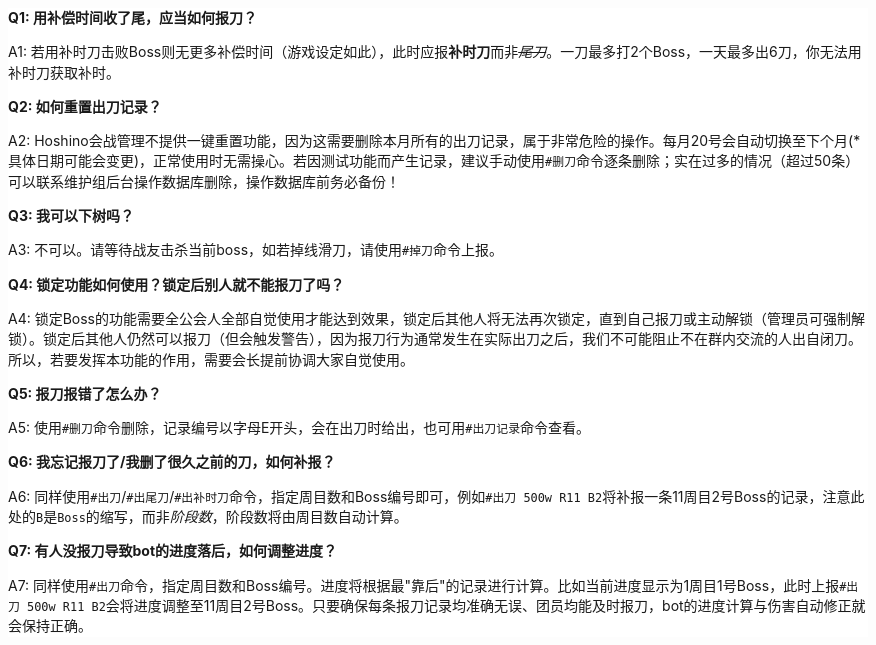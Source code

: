 **Q1: 用补偿时间收了尾，应当如何报刀？**

A1: 若用补时刀击败Boss则无更多补偿时间（游戏设定如此），此时应报**补时刀**而非<del>*尾刀*</del>。一刀最多打2个Boss，一天最多出6刀，你无法用补时刀获取补时。

**Q2: 如何重置出刀记录？**

A2: Hoshino会战管理不提供一键重置功能，因为这需要删除本月所有的出刀记录，属于非常危险的操作。每月20号会自动切换至下个月(\*具体日期可能会变更)，正常使用时无需操心。若因测试功能而产生记录，建议手动使用`#删刀`命令逐条删除；实在过多的情况（超过50条）可以联系维护组后台操作数据库删除，操作数据库前务必备份！

**Q3: 我可以下树吗？**

A3: 不可以。请等待战友击杀当前boss，如若掉线滑刀，请使用`#掉刀`命令上报。

**Q4: 锁定功能如何使用？锁定后别人就不能报刀了吗？**

A4: 锁定Boss的功能需要全公会人全部自觉使用才能达到效果，锁定后其他人将无法再次锁定，直到自己报刀或主动解锁（管理员可强制解锁）。锁定后其他人仍然可以报刀（但会触发警告），因为报刀行为通常发生在实际出刀之后，我们不可能阻止不在群内交流的人出自闭刀。所以，若要发挥本功能的作用，需要会长提前协调大家自觉使用。

**Q5: 报刀报错了怎么办？**

A5: 使用`#删刀`命令删除，记录编号以字母E开头，会在出刀时给出，也可用`#出刀记录`命令查看。

**Q6: 我忘记报刀了/我删了很久之前的刀，如何补报？**

A6: 同样使用`#出刀`/`#出尾刀`/`#出补时刀`命令，指定周目数和Boss编号即可，例如`#出刀 500w R11 B2`将补报一条11周目2号Boss的记录，注意此处的`B`是`Boss`的缩写，而非*阶段数*，阶段数将由周目数自动计算。

**Q7: 有人没报刀导致bot的进度落后，如何调整进度？**

A7: 同样使用`#出刀`命令，指定周目数和Boss编号。进度将根据最"靠后"的记录进行计算。比如当前进度显示为1周目1号Boss，此时上报`#出刀 500w R11 B2`会将进度调整至11周目2号Boss。只要确保每条报刀记录均准确无误、团员均能及时报刀，bot的进度计算与伤害自动修正就会保持正确。

